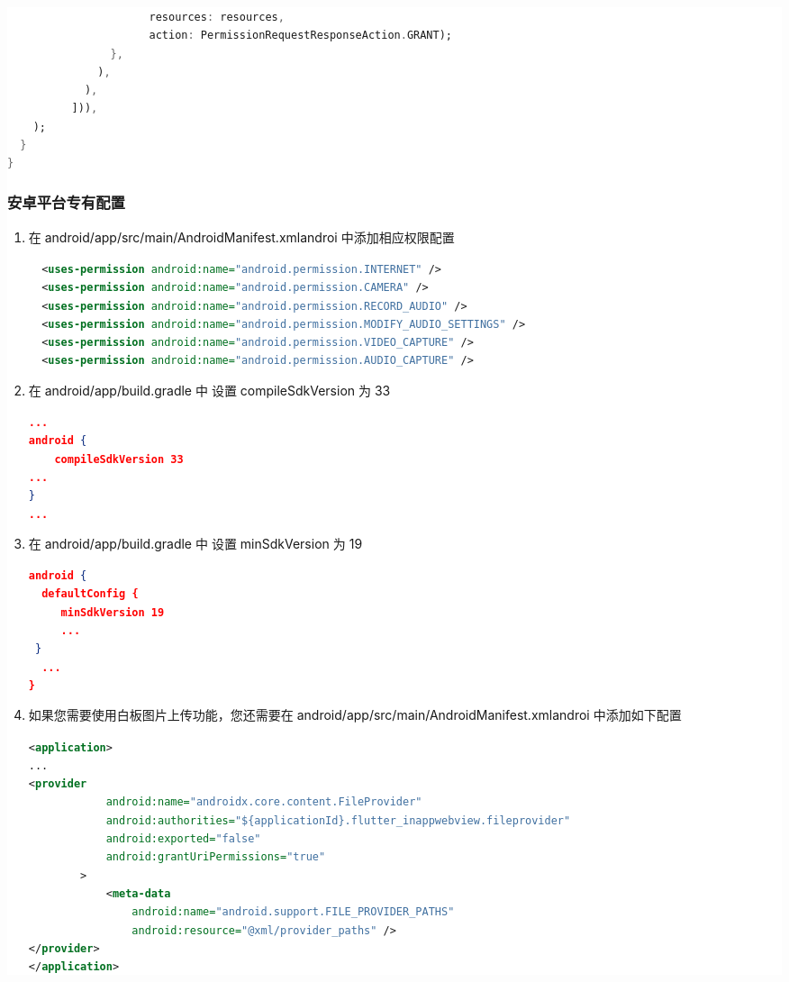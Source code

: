    ```dart
                         resources: resources,
                         action: PermissionRequestResponseAction.GRANT);
                   },
                 ),
               ),
             ])),
       );
     }
   }

   ```

### 安卓平台专有配置

1. 在 android/app/src/main/AndroidManifest.xmlandroi 中添加相应权限配置

   ```xml
     <uses-permission android:name="android.permission.INTERNET" />
     <uses-permission android:name="android.permission.CAMERA" />
     <uses-permission android:name="android.permission.RECORD_AUDIO" />
     <uses-permission android:name="android.permission.MODIFY_AUDIO_SETTINGS" />
     <uses-permission android:name="android.permission.VIDEO_CAPTURE" />
     <uses-permission android:name="android.permission.AUDIO_CAPTURE" />
   ```
2. 在 android/app/build.gradle 中 设置 compileSdkVersion 为 33

   ```json
   ...
   android {
       compileSdkVersion 33
   ...
   }
   ...
   ```
3. 在 android/app/build.gradle 中 设置 minSdkVersion 为 19

   ```json
   android {
     defaultConfig {
   		minSdkVersion 19
   		...
   	}
     ...
   }
   ```
4. 如果您需要使用白板图片上传功能，您还需要在 android/app/src/main/AndroidManifest.xmlandroi 中添加如下配置

   ```xml
   <application>
   ...
   <provider
               android:name="androidx.core.content.FileProvider"
               android:authorities="${applicationId}.flutter_inappwebview.fileprovider"
               android:exported="false"
               android:grantUriPermissions="true"
           >
               <meta-data
                   android:name="android.support.FILE_PROVIDER_PATHS"
                   android:resource="@xml/provider_paths" />
   </provider>
   </application>
   ```
